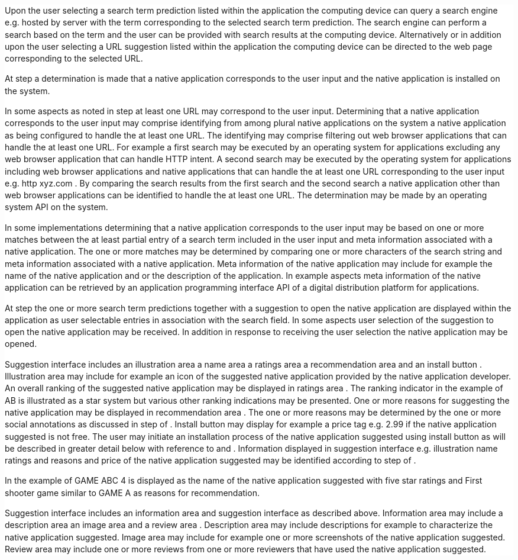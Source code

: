 Upon the user selecting a search term prediction listed within the application the computing device can query a search engine e.g. hosted by server with the term corresponding to the selected search term prediction. The search engine can perform a search based on the term and the user can be provided with search results at the computing device. Alternatively or in addition upon the user selecting a URL suggestion listed within the application the computing device can be directed to the web page corresponding to the selected URL.

At step a determination is made that a native application corresponds to the user input and the native application is installed on the system.

In some aspects as noted in step at least one URL may correspond to the user input. Determining that a native application corresponds to the user input may comprise identifying from among plural native applications on the system a native application as being configured to handle the at least one URL. The identifying may comprise filtering out web browser applications that can handle the at least one URL. For example a first search may be executed by an operating system for applications excluding any web browser application that can handle HTTP intent. A second search may be executed by the operating system for applications including web browser applications and native applications that can handle the at least one URL corresponding to the user input e.g. http xyz.com . By comparing the search results from the first search and the second search a native application other than web browser applications can be identified to handle the at least one URL. The determination may be made by an operating system API on the system.

In some implementations determining that a native application corresponds to the user input may be based on one or more matches between the at least partial entry of a search term included in the user input and meta information associated with a native application. The one or more matches may be determined by comparing one or more characters of the search string and meta information associated with a native application. Meta information of the native application may include for example the name of the native application and or the description of the application. In example aspects meta information of the native application can be retrieved by an application programming interface API of a digital distribution platform for applications.

At step the one or more search term predictions together with a suggestion to open the native application are displayed within the application as user selectable entries in association with the search field. In some aspects user selection of the suggestion to open the native application may be received. In addition in response to receiving the user selection the native application may be opened.

Suggestion interface includes an illustration area a name area a ratings area a recommendation area and an install button . Illustration area may include for example an icon of the suggested native application provided by the native application developer. An overall ranking of the suggested native application may be displayed in ratings area . The ranking indicator in the example of AB is illustrated as a star system but various other ranking indications may be presented. One or more reasons for suggesting the native application may be displayed in recommendation area . The one or more reasons may be determined by the one or more social annotations as discussed in step of . Install button may display for example a price tag e.g. 2.99 if the native application suggested is not free. The user may initiate an installation process of the native application suggested using install button as will be described in greater detail below with reference to and . Information displayed in suggestion interface e.g. illustration name ratings and reasons and price of the native application suggested may be identified according to step of .

In the example of GAME ABC 4 is displayed as the name of the native application suggested with five star ratings and First shooter game similar to GAME A as reasons for recommendation.

Suggestion interface includes an information area and suggestion interface as described above. Information area may include a description area an image area and a review area . Description area may include descriptions for example to characterize the native application suggested. Image area may include for example one or more screenshots of the native application suggested. Review area may include one or more reviews from one or more reviewers that have used the native application suggested.
